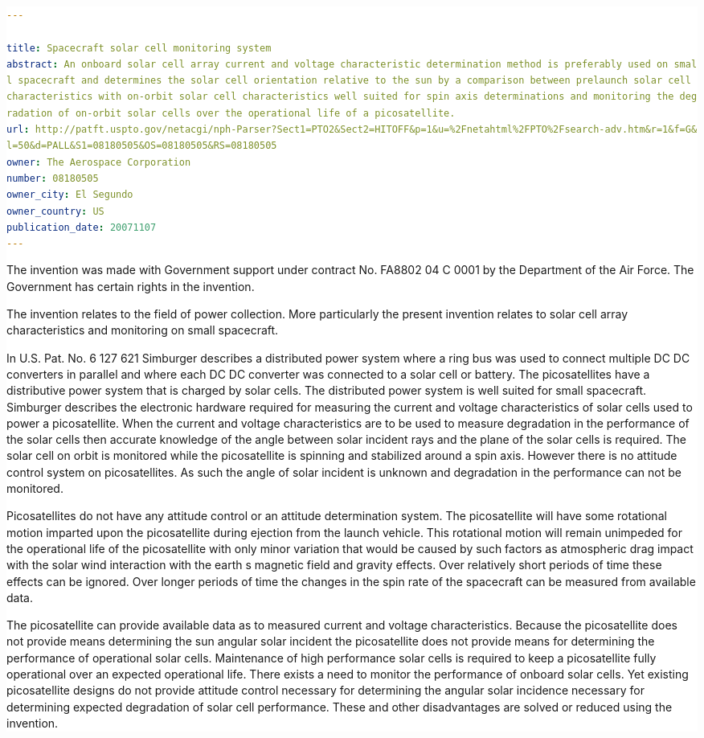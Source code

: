 ```yaml
---

title: Spacecraft solar cell monitoring system
abstract: An onboard solar cell array current and voltage characteristic determination method is preferably used on small spacecraft and determines the solar cell orientation relative to the sun by a comparison between prelaunch solar cell characteristics with on-orbit solar cell characteristics well suited for spin axis determinations and monitoring the degradation of on-orbit solar cells over the operational life of a picosatellite.
url: http://patft.uspto.gov/netacgi/nph-Parser?Sect1=PTO2&Sect2=HITOFF&p=1&u=%2Fnetahtml%2FPTO%2Fsearch-adv.htm&r=1&f=G&l=50&d=PALL&S1=08180505&OS=08180505&RS=08180505
owner: The Aerospace Corporation
number: 08180505
owner_city: El Segundo
owner_country: US
publication_date: 20071107
---
```

The invention was made with Government support under contract No. FA8802 04 C 0001 by the Department of the Air Force. The Government has certain rights in the invention.

The invention relates to the field of power collection. More particularly the present invention relates to solar cell array characteristics and monitoring on small spacecraft.

In U.S. Pat. No. 6 127 621 Simburger describes a distributed power system where a ring bus was used to connect multiple DC DC converters in parallel and where each DC DC converter was connected to a solar cell or battery. The picosatellites have a distributive power system that is charged by solar cells. The distributed power system is well suited for small spacecraft. Simburger describes the electronic hardware required for measuring the current and voltage characteristics of solar cells used to power a picosatellite. When the current and voltage characteristics are to be used to measure degradation in the performance of the solar cells then accurate knowledge of the angle between solar incident rays and the plane of the solar cells is required. The solar cell on orbit is monitored while the picosatellite is spinning and stabilized around a spin axis. However there is no attitude control system on picosatellites. As such the angle of solar incident is unknown and degradation in the performance can not be monitored.

Picosatellites do not have any attitude control or an attitude determination system. The picosatellite will have some rotational motion imparted upon the picosatellite during ejection from the launch vehicle. This rotational motion will remain unimpeded for the operational life of the picosatellite with only minor variation that would be caused by such factors as atmospheric drag impact with the solar wind interaction with the earth s magnetic field and gravity effects. Over relatively short periods of time these effects can be ignored. Over longer periods of time the changes in the spin rate of the spacecraft can be measured from available data.

The picosatellite can provide available data as to measured current and voltage characteristics. Because the picosatellite does not provide means determining the sun angular solar incident the picosatellite does not provide means for determining the performance of operational solar cells. Maintenance of high performance solar cells is required to keep a picosatellite fully operational over an expected operational life. There exists a need to monitor the performance of onboard solar cells. Yet existing picosatellite designs do not provide attitude control necessary for determining the angular solar incidence necessary for determining expected degradation of solar cell performance. These and other disadvantages are solved or reduced using the invention.
